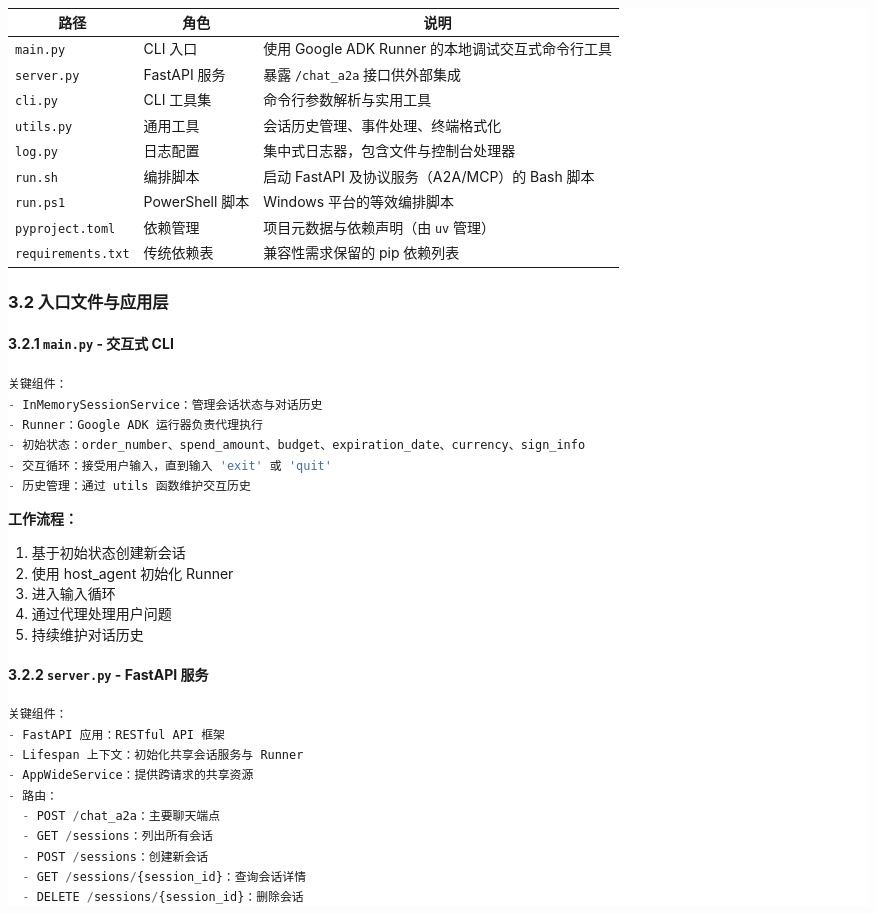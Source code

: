 | 路径 | 角色 | 说明 |
| --- | --- | --- |
| `main.py` | CLI 入口 | 使用 Google ADK Runner 的本地调试交互式命令行工具 |
| `server.py` | FastAPI 服务 | 暴露 `/chat_a2a` 接口供外部集成 |
| `cli.py` | CLI 工具集 | 命令行参数解析与实用工具 |
| `utils.py` | 通用工具 | 会话历史管理、事件处理、终端格式化 |
| `log.py` | 日志配置 | 集中式日志器，包含文件与控制台处理器 |
| `run.sh` | 编排脚本 | 启动 FastAPI 及协议服务（A2A/MCP）的 Bash 脚本 |
| `run.ps1` | PowerShell 脚本 | Windows 平台的等效编排脚本 |
| `pyproject.toml` | 依赖管理 | 项目元数据与依赖声明（由 `uv` 管理） |
| `requirements.txt` | 传统依赖表 | 兼容性需求保留的 pip 依赖列表 |

### 3.2 入口文件与应用层

#### 3.2.1 `main.py` - 交互式 CLI

```python
关键组件：
- InMemorySessionService：管理会话状态与对话历史
- Runner：Google ADK 运行器负责代理执行
- 初始状态：order_number、spend_amount、budget、expiration_date、currency、sign_info
- 交互循环：接受用户输入，直到输入 'exit' 或 'quit'
- 历史管理：通过 utils 函数维护交互历史
```

**工作流程：**
1. 基于初始状态创建新会话
2. 使用 host_agent 初始化 Runner
3. 进入输入循环
4. 通过代理处理用户问题
5. 持续维护对话历史

#### 3.2.2 `server.py` - FastAPI 服务

```python
关键组件：
- FastAPI 应用：RESTful API 框架
- Lifespan 上下文：初始化共享会话服务与 Runner
- AppWideService：提供跨请求的共享资源
- 路由：
  - POST /chat_a2a：主要聊天端点
  - GET /sessions：列出所有会话
  - POST /sessions：创建新会话
  - GET /sessions/{session_id}：查询会话详情
  - DELETE /sessions/{session_id}：删除会话
```
